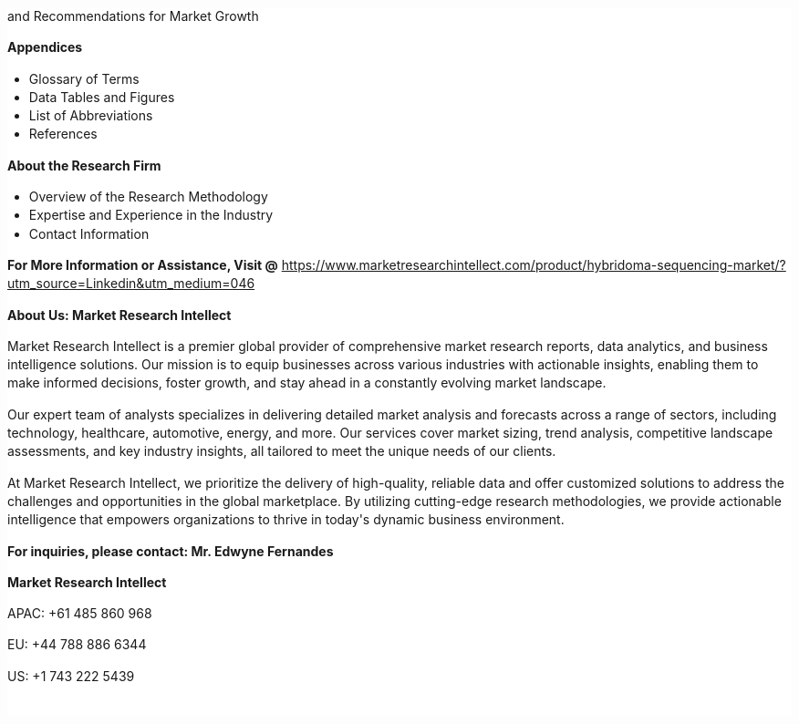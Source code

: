 and Recommendations for Market Growth</li></ul><p><strong>Appendices</strong></p><ul><li>Glossary of Terms</li><li>Data Tables and Figures</li><li>List of Abbreviations</li><li>References</li></ul><p><strong>About the Research Firm</strong></p><ul><li>Overview of the Research Methodology</li><li>Expertise and Experience in the Industry</li><li>Contact Information</li></ul></div><div class="article-main__content" data-test-id="publishing-text-block"><p><span class="font-[700]"><strong>For More Information or Assistance, Visit @</strong>&nbsp;<a href="https://www.marketresearchintellect.com/product/hybridoma-sequencing-market/?utm_source=Linkedin&utm_medium=046">https://www.marketresearchintellect.com/product/hybridoma-sequencing-market/?utm_source=Linkedin&utm_medium=046</a></span></p><p><strong>About Us: Market Research Intellect</strong></p><p>Market Research Intellect is a premier global provider of comprehensive market research reports, data analytics, and business intelligence solutions. Our mission is to equip businesses across various industries with actionable insights, enabling them to make informed decisions, foster growth, and stay ahead in a constantly evolving market landscape.</p><p>Our expert team of analysts specializes in delivering detailed market analysis and forecasts across a range of sectors, including technology, healthcare, automotive, energy, and more. Our services cover market sizing, trend analysis, competitive landscape assessments, and key industry insights, all tailored to meet the unique needs of our clients.</p><p>At Market Research Intellect, we prioritize the delivery of high-quality, reliable data and offer customized solutions to address the challenges and opportunities in the global marketplace. By utilizing cutting-edge research methodologies, we provide actionable intelligence that empowers organizations to thrive in today's dynamic business environment.</p><p><strong>For inquiries, please contact: Mr. Edwyne Fernandes</strong></p><p><strong>Market Research Intellect</strong></p><p>APAC: +61 485 860 968</p><p>EU: +44 788 886 6344</p><p>US: +1 743 222 5439</p></div><div class="article-main__content" data-test-id="publishing-text-block">&nbsp;</div>
